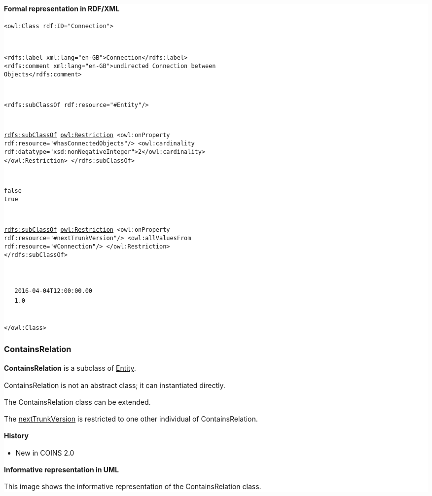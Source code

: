 **Formal representation in RDF/XML**

<code><owl:Class rdf:ID="Connection">

   <rdfs:label xml:lang="en-GB">Connection</rdfs:label>
   <rdfs:comment xml:lang="en-GB">undirected Connection between Objects</rdfs:comment>

   <rdfs:subClassOf rdf:resource="#Entity"/>

   <rdfs:subClassOf>
     <owl:Restriction>
       <owl:onProperty rdf:resource="#hasConnectedObjects"/>
       <owl:cardinality rdf:datatype="xsd:nonNegativeInteger">2</owl:cardinality>
     </owl:Restriction>
   </rdfs:subClassOf>

   <isClassAbstract rdf:datatype="xsd:boolean">false</isClassAbstract>
   <isClassExtendable rdf:datatype="xsd:boolean">true</isClassExtendable>

   <rdfs:subClassOf>
     <owl:Restriction>
       <owl:onProperty rdf:resource="#nextTrunkVersion"/>
       <owl:allValuesFrom rdf:resource="#Connection"/>
     </owl:Restriction>
   </rdfs:subClassOf>

   <classCreator rdf:resource="#COINSTechnicalManagementGroup"/>
   <classCreationDate rdf:datatype="xsd:dateTime">2016-04-04T12:00:00.00</classCreationDate>
   <classVersionID rdf:datatype="xsd:string">1.0</classVersionID>

   </owl:Class></code>


### ContainsRelation
   
**ContainsRelation** is a subclass of <a href="https://bimloket.github.io/COINS_2.0/coinsweb/#entity" title="CoinsCore:Entity Class">Entity</a>.

ContainsRelation is not an abstract class; it can instantiated directly.

The ContainsRelation class can be extended.

The <a href="https://bimloket.github.io/COINS_2.0/coinsweb/#nexttrunkversion" title="CoinsCore:nextTrunkVersion Property">nextTrunkVersion</a> is restricted to one other individual of ContainsRelation.


**History**
* New in COINS 2.0


**Informative representation in UML**

This image shows the informative representation of the ContainsRelation class.
